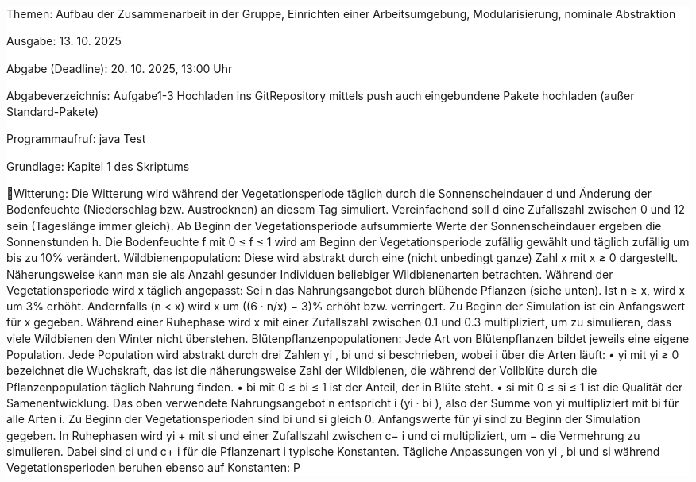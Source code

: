 Themen:
Aufbau der Zusammenarbeit in der Gruppe,
Einrichten einer
Arbeitsumgebung,
Modularisierung,
nominale Abstraktion

Ausgabe:
13. 10. 2025

Abgabe (Deadline):
20. 10. 2025, 13:00 Uhr

Abgabeverzeichnis:
Aufgabe1-3
Hochladen ins GitRepository mittels push
auch eingebundene
Pakete hochladen
(außer Standard-Pakete)

Programmaufruf:
java Test

Grundlage:
Kapitel 1 des Skriptums

Witterung: Die Witterung wird während der Vegetationsperiode täglich durch die Sonnenscheindauer d und Änderung der Bodenfeuchte
(Niederschlag bzw. Austrocknen) an diesem Tag simuliert. Vereinfachend soll d eine Zufallszahl zwischen 0 und 12 sein (Tageslänge immer gleich). Ab Beginn der Vegetationsperiode aufsummierte Werte
der Sonnenscheindauer ergeben die Sonnenstunden h. Die Bodenfeuchte f mit 0 ≤ f ≤ 1 wird am Beginn der Vegetationsperiode
zufällig gewählt und täglich zufällig um bis zu 10% verändert.
Wildbienenpopulation: Diese wird abstrakt durch eine (nicht unbedingt ganze) Zahl x mit x ≥ 0 dargestellt. Näherungsweise kann
man sie als Anzahl gesunder Individuen beliebiger Wildbienenarten
betrachten. Während der Vegetationsperiode wird x täglich angepasst: Sei n das Nahrungsangebot durch blühende Pflanzen (siehe
unten). Ist n ≥ x, wird x um 3% erhöht. Andernfalls (n < x) wird
x um ((6 · n/x) − 3)% erhöht bzw. verringert. Zu Beginn der Simulation ist ein Anfangswert für x gegeben. Während einer Ruhephase
wird x mit einer Zufallszahl zwischen 0.1 und 0.3 multipliziert, um
zu simulieren, dass viele Wildbienen den Winter nicht überstehen.
Blütenpflanzenpopulationen: Jede Art von Blütenpflanzen bildet jeweils eine eigene Population. Jede Population wird abstrakt durch
drei Zahlen yi , bi und si beschrieben, wobei i über die Arten läuft:
• yi mit yi ≥ 0 bezeichnet die Wuchskraft, das ist die näherungsweise Zahl der Wildbienen, die während der Vollblüte durch
die Pflanzenpopulation täglich Nahrung finden.
• bi mit 0 ≤ bi ≤ 1 ist der Anteil, der in Blüte steht.
• si mit 0 ≤ si ≤ 1 ist die Qualität der Samenentwicklung.
Das oben verwendete Nahrungsangebot n entspricht i (yi · bi ), also
der Summe von yi multipliziert mit bi für alle Arten i. Zu Beginn
der Vegetationsperioden sind bi und si gleich 0. Anfangswerte für
yi sind zu Beginn der Simulation gegeben. In Ruhephasen wird yi
+
mit si und einer Zufallszahl zwischen c−
i und ci multipliziert, um
−
die Vermehrung zu simulieren. Dabei sind ci und c+
i für die Pflanzenart i typische Konstanten. Tägliche Anpassungen von yi , bi und
si während Vegetationsperioden beruhen ebenso auf Konstanten:
P
